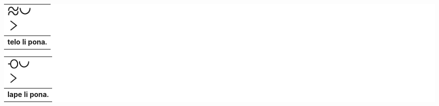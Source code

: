 | <img src="pona/telo-li-pona.png" height="50"> | 
|:--| 
| **telo li pona.** | 

| <img src="pona/lape-li-pona.png" height="50"> | 
|:--| 
| **lape li pona.** | 
